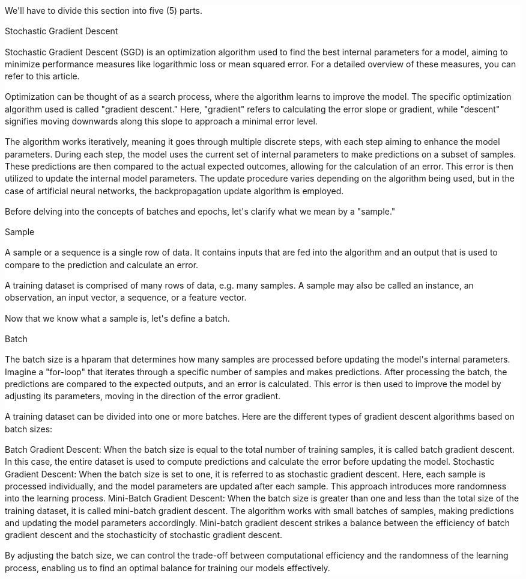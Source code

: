 We'll have to divide this section into five (5) parts.

Stochastic Gradient Descent

Stochastic Gradient Descent (SGD) is an optimization algorithm used to find the best internal parameters for a model, aiming to minimize performance measures like logarithmic loss or mean squared error. For a detailed overview of these measures, you can refer to this article.

Optimization can be thought of as a search process, where the algorithm learns to improve the model. The specific optimization algorithm used is called "gradient descent." Here, "gradient" refers to calculating the error slope or gradient, while "descent" signifies moving downwards along this slope to approach a minimal error level.

The algorithm works iteratively, meaning it goes through multiple discrete steps, with each step aiming to enhance the model parameters. During each step, the model uses the current set of internal parameters to make predictions on a subset of samples. These predictions are then compared to the actual expected outcomes, allowing for the calculation of an error. This error is then utilized to update the internal model parameters. The update procedure varies depending on the algorithm being used, but in the case of artificial neural networks, the backpropagation update algorithm is employed.

Before delving into the concepts of batches and epochs, let's clarify what we mean by a "sample."

Sample

A sample or a sequence is a single row of data. It contains inputs that are fed into the algorithm and an output that is used to compare to the prediction and calculate an error.

A training dataset is comprised of many rows of data, e.g. many samples. A sample may also be called an instance, an observation, an input vector, a sequence, or a feature vector.

Now that we know what a sample is, let's define a batch.

Batch

The batch size is a hparam that determines how many samples are processed before updating the model's internal parameters. Imagine a "for-loop" that iterates through a specific number of samples and makes predictions. After processing the batch, the predictions are compared to the expected outputs, and an error is calculated. This error is then used to improve the model by adjusting its parameters, moving in the direction of the error gradient.

A training dataset can be divided into one or more batches. Here are the different types of gradient descent algorithms based on batch sizes:

Batch Gradient Descent: When the batch size is equal to the total number of training samples, it is called batch gradient descent. In this case, the entire dataset is used to compute predictions and calculate the error before updating the model.
Stochastic Gradient Descent: When the batch size is set to one, it is referred to as stochastic gradient descent. Here, each sample is processed individually, and the model parameters are updated after each sample. This approach introduces more randomness into the learning process.
Mini-Batch Gradient Descent: When the batch size is greater than one and less than the total size of the training dataset, it is called mini-batch gradient descent. The algorithm works with small batches of samples, making predictions and updating the model parameters accordingly. Mini-batch gradient descent strikes a balance between the efficiency of batch gradient descent and the stochasticity of stochastic gradient descent.

By adjusting the batch size, we can control the trade-off between computational efficiency and the randomness of the learning process, enabling us to find an optimal balance for training our models effectively.
